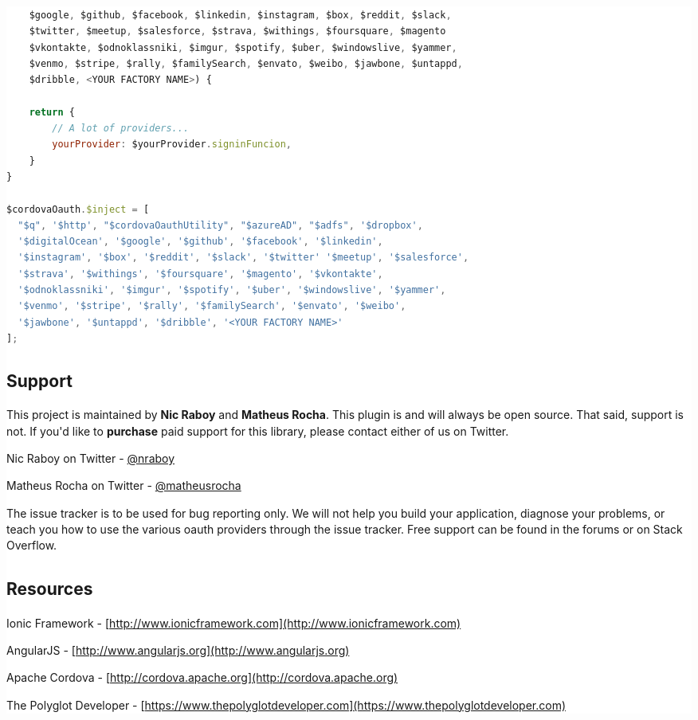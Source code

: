```javascript
    $google, $github, $facebook, $linkedin, $instagram, $box, $reddit, $slack,
    $twitter, $meetup, $salesforce, $strava, $withings, $foursquare, $magento
    $vkontakte, $odnoklassniki, $imgur, $spotify, $uber, $windowslive, $yammer,
    $venmo, $stripe, $rally, $familySearch, $envato, $weibo, $jawbone, $untappd,
    $dribble, <YOUR FACTORY NAME>) {

    return {
        // A lot of providers...
        yourProvider: $yourProvider.signinFuncion,
    }
}

$cordovaOauth.$inject = [
  "$q", '$http', "$cordovaOauthUtility", "$azureAD", "$adfs", '$dropbox',
  '$digitalOcean', '$google', '$github', '$facebook', '$linkedin',
  '$instagram', '$box', '$reddit', '$slack', '$twitter' '$meetup', '$salesforce',
  '$strava', '$withings', '$foursquare', '$magento', '$vkontakte',
  '$odnoklassniki', '$imgur', '$spotify', '$uber', '$windowslive', '$yammer',
  '$venmo', '$stripe', '$rally', '$familySearch', '$envato', '$weibo',
  '$jawbone', '$untappd', '$dribble', '<YOUR FACTORY NAME>'
];
```

## Support

This project is maintained by **Nic Raboy** and **Matheus Rocha**.  This plugin is and will always be open source.  That said, support is not.  If you'd like to **purchase** paid support for this library, please contact either of us on Twitter.

Nic Raboy on Twitter - [@nraboy](https://www.twitter.com/nraboy)

Matheus Rocha on Twitter - [@matheusrocha](https://www.twitter.com/matheusrocha)

The issue tracker is to be used for bug reporting only.  We will not help you build your application, diagnose your problems, or teach you how to use the various oauth providers through the issue tracker.  Free support can be found in the forums or on Stack Overflow.


## Resources

Ionic Framework - [http://www.ionicframework.com](http://www.ionicframework.com)

AngularJS - [http://www.angularjs.org](http://www.angularjs.org)

Apache Cordova - [http://cordova.apache.org](http://cordova.apache.org)

The Polyglot Developer - [https://www.thepolyglotdeveloper.com](https://www.thepolyglotdeveloper.com)
